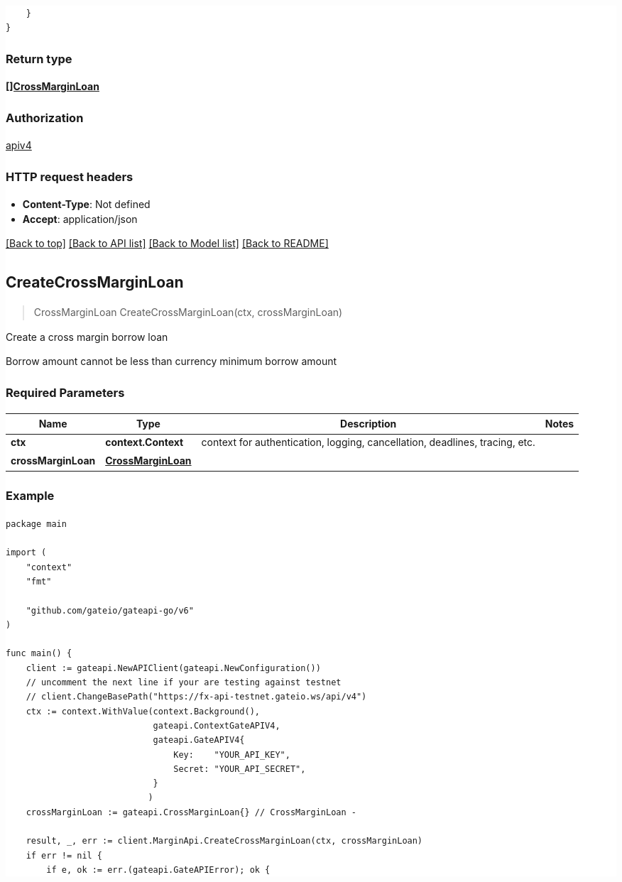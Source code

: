 ```golang
    }
}
```


### Return type

[**[]CrossMarginLoan**](CrossMarginLoan.md)

### Authorization

[apiv4](../README.md#apiv4)

### HTTP request headers

- **Content-Type**: Not defined
- **Accept**: application/json

[[Back to top]](#) [[Back to API list]](../README.md#documentation-for-api-endpoints)
[[Back to Model list]](../README.md#documentation-for-models)
[[Back to README]](../README.md)

## CreateCrossMarginLoan

> CrossMarginLoan CreateCrossMarginLoan(ctx, crossMarginLoan)

Create a cross margin borrow loan

Borrow amount cannot be less than currency minimum borrow amount

### Required Parameters

Name | Type | Description  | Notes
------------- | ------------- | ------------- | -------------
**ctx** | **context.Context** | context for authentication, logging, cancellation, deadlines, tracing, etc.
**crossMarginLoan** | [**CrossMarginLoan**](CrossMarginLoan.md)|  | 

### Example

```golang
package main

import (
    "context"
    "fmt"

    "github.com/gateio/gateapi-go/v6"
)

func main() {
    client := gateapi.NewAPIClient(gateapi.NewConfiguration())
    // uncomment the next line if your are testing against testnet
    // client.ChangeBasePath("https://fx-api-testnet.gateio.ws/api/v4")
    ctx := context.WithValue(context.Background(),
                             gateapi.ContextGateAPIV4,
                             gateapi.GateAPIV4{
                                 Key:    "YOUR_API_KEY",
                                 Secret: "YOUR_API_SECRET",
                             }
                            )
    crossMarginLoan := gateapi.CrossMarginLoan{} // CrossMarginLoan - 
    
    result, _, err := client.MarginApi.CreateCrossMarginLoan(ctx, crossMarginLoan)
    if err != nil {
        if e, ok := err.(gateapi.GateAPIError); ok {
```
